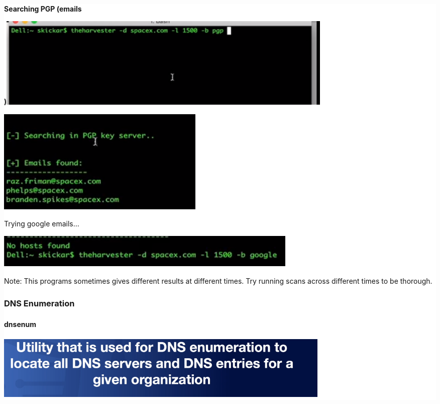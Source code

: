 **Searching PGP (emails**

**)**<img src="./media/image156.png" style="width:6.5in;height:1.72153in"
alt="Text Description automatically generated" />

<img src="./media/image157.png" style="width:3.9693in;height:1.96902in"
alt="Text Description automatically generated" />

Trying google emails…

<img src="./media/image158.png"
style="width:5.83415in;height:0.62509in" />

Note: This programs sometimes gives different results at different
times. Try running scans across different times to be thorough.

### DNS Enumeration

#### dnsenum

<img src="./media/image159.png" style="width:6.5in;height:1.19792in"
alt="Text Description automatically generated" />
